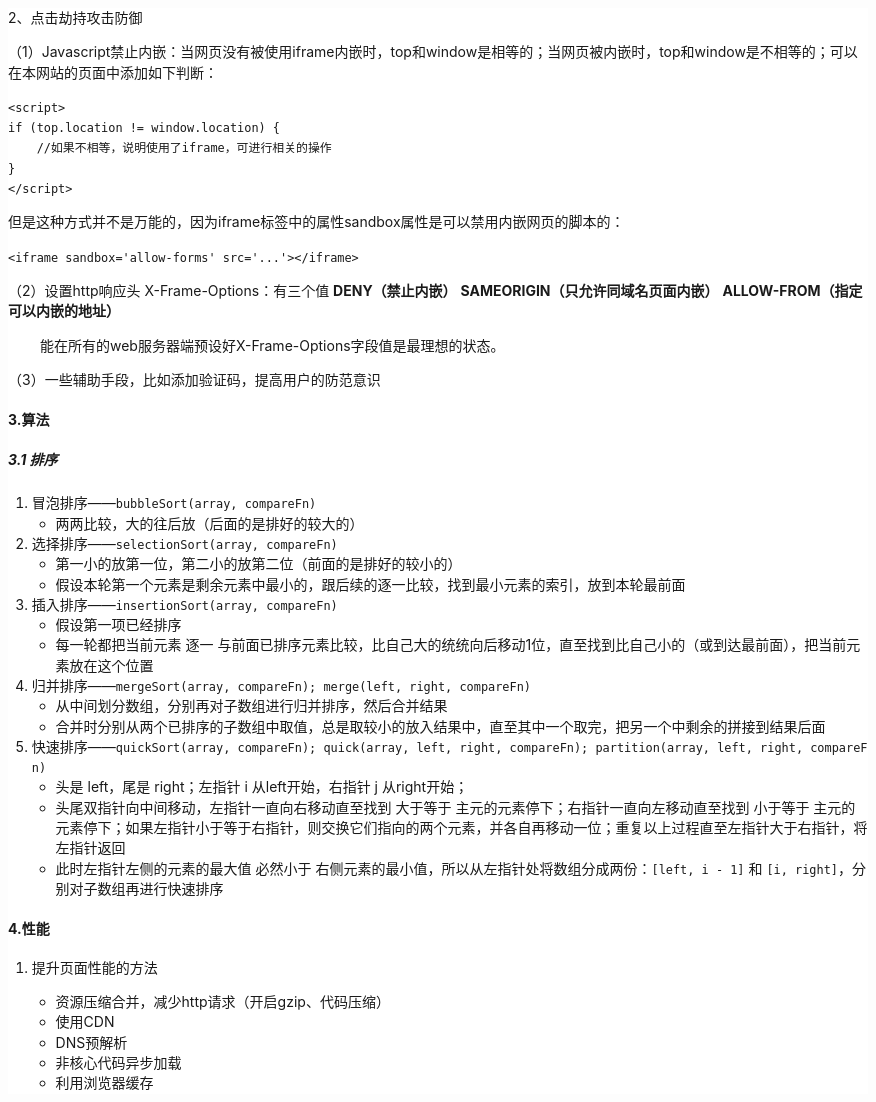 2、点击劫持攻击防御

（1）Javascript禁止内嵌：当网页没有被使用iframe内嵌时，top和window是相等的；当网页被内嵌时，top和window是不相等的；可以在本网站的页面中添加如下判断：

```
<script>
if (top.location != window.location) {
    //如果不相等，说明使用了iframe，可进行相关的操作
}
</script>
```

但是这种方式并不是万能的，因为iframe标签中的属性sandbox属性是可以禁用内嵌网页的脚本的：

```
<iframe sandbox='allow-forms' src='...'></iframe>
```

（2）设置http响应头 X-Frame-Options：有三个值 **DENY（禁止内嵌）** **SAMEORIGIN（只允许同域名页面内嵌）** **ALLOW-FROM（指定可以内嵌的地址）**

　　 能在所有的web服务器端预设好X-Frame-Options字段值是最理想的状态。

（3）一些辅助手段，比如添加验证码，提高用户的防范意识

#### 3.算法

##### 3.1 排序

1. 冒泡排序——`bubbleSort(array, compareFn)`
   * 两两比较，大的往后放（后面的是排好的较大的）
2. 选择排序——`selectionSort(array, compareFn)`
   * 第一小的放第一位，第二小的放第二位（前面的是排好的较小的）
   * 假设本轮第一个元素是剩余元素中最小的，跟后续的逐一比较，找到最小元素的索引，放到本轮最前面
3. 插入排序——`insertionSort(array, compareFn)`
   * 假设第一项已经排序
   * 每一轮都把当前元素 逐一 与前面已排序元素比较，比自己大的统统向后移动1位，直至找到比自己小的（或到达最前面），把当前元素放在这个位置
4. 归并排序——`mergeSort(array, compareFn); merge(left, right, compareFn)`
   * 从中间划分数组，分别再对子数组进行归并排序，然后合并结果
   * 合并时分别从两个已排序的子数组中取值，总是取较小的放入结果中，直至其中一个取完，把另一个中剩余的拼接到结果后面
5. 快速排序——`quickSort(array, compareFn); quick(array, left, right, compareFn); partition(array, left, right, compareFn)`
   * 头是 left，尾是 right；左指针 i 从left开始，右指针 j 从right开始；
   * 头尾双指针向中间移动，左指针一直向右移动直至找到 大于等于 主元的元素停下；右指针一直向左移动直至找到 小于等于 主元的元素停下；如果左指针小于等于右指针，则交换它们指向的两个元素，并各自再移动一位；重复以上过程直至左指针大于右指针，将左指针返回
   * 此时左指针左侧的元素的最大值 必然小于 右侧元素的最小值，所以从左指针处将数组分成两份：`[left, i - 1]` 和 `[i, right]`，分别对子数组再进行快速排序

#### 4.性能

1. 提升页面性能的方法

   * 资源压缩合并，减少http请求（开启gzip、代码压缩）
   * 使用CDN
   * DNS预解析
   * 非核心代码异步加载
   * 利用浏览器缓存
